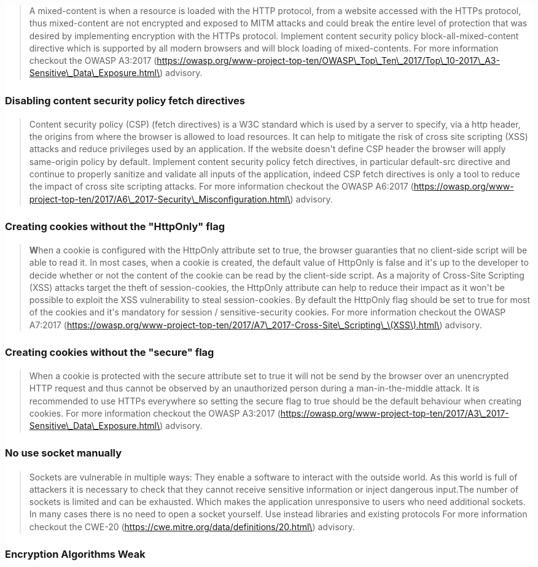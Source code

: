 > A mixed-content is when a resource is loaded with the HTTP protocol, from a website accessed with the HTTPs protocol, thus mixed-content are not encrypted and exposed to MITM attacks and could break the entire level of protection that was desired by implementing encryption with the HTTPs protocol. Implement content security policy block-all-mixed-content directive which is supported by all modern browsers and will block loading of mixed-contents. For more information checkout the OWASP A3:2017 \(https://owasp.org/www-project-top-ten/OWASP\_Top\_Ten\_2017/Top\_10-2017\_A3-Sensitive\_Data\_Exposure.html\) advisory.

### **Disabling content security policy fetch directives**

> Content security policy \(CSP\) \(fetch directives\) is a W3C standard which is used by a server to specify, via a http header, the origins from where the browser is allowed to load resources. It can help to mitigate the risk of cross site scripting \(XSS\) attacks and reduce privileges used by an application. If the website doesn't define CSP header the browser will apply same-origin policy by default. Implement content security policy fetch directives, in particular default-src directive and continue to properly sanitize and validate all inputs of the application, indeed CSP fetch directives is only a tool to reduce the impact of cross site scripting attacks. For more information checkout the OWASP A6:2017 \(https://owasp.org/www-project-top-ten/2017/A6\_2017-Security\_Misconfiguration.html\) advisory.

### **Creating cookies without the \"HttpOnly\" flag**

> **W**hen a cookie is configured with the HttpOnly attribute set to true, the browser guaranties that no client-side script will be able to read it. In most cases, when a cookie is created, the default value of HttpOnly is false and it's up to the developer to decide whether or not the content of the cookie can be read by the client-side script. As a majority of Cross-Site Scripting \(XSS\) attacks target the theft of session-cookies, the HttpOnly attribute can help to reduce their impact as it won't be possible to exploit the XSS vulnerability to steal session-cookies. By default the HttpOnly flag should be set to true for most of the cookies and it's mandatory for session / sensitive-security cookies. For more information checkout the OWASP A7:2017 \(https://owasp.org/www-project-top-ten/2017/A7\_2017-Cross-Site\_Scripting\_\(XSS\).html\) advisory.

### **Creating cookies without the \"secure\" flag**

> When a cookie is protected with the secure attribute set to true it will not be send by the browser over an unencrypted HTTP request and thus cannot be observed by an unauthorized person during a man-in-the-middle attack. It is recommended to use HTTPs everywhere so setting the secure flag to true should be the default behaviour when creating cookies. For more information checkout the OWASP A3:2017 \(https://owasp.org/www-project-top-ten/2017/A3\_2017-Sensitive\_Data\_Exposure.html\) advisory.

### **No use socket manually**

> Sockets are vulnerable in multiple ways: They enable a software to interact with the outside world. As this world is full of attackers it is necessary to check that they cannot receive sensitive information or inject dangerous input.The number of sockets is limited and can be exhausted. Which makes the application unresponsive to users who need additional sockets. In many cases there is no need to open a socket yourself. Use instead libraries and existing protocols For more information checkout the CWE-20 \(https://cwe.mitre.org/data/definitions/20.html\) advisory.

### **Encryption Algorithms Weak**
